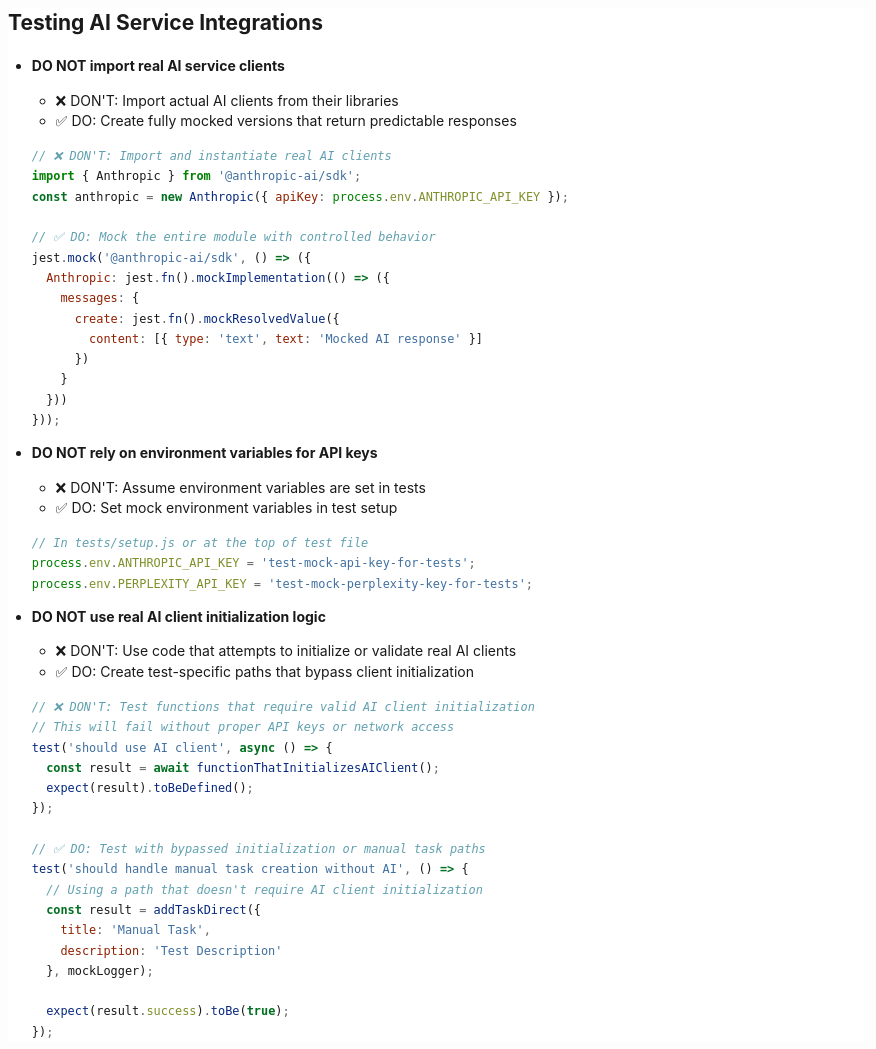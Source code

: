 ## Testing AI Service Integrations

- **DO NOT import real AI service clients**

  - ❌ DON'T: Import actual AI clients from their libraries
  - ✅ DO: Create fully mocked versions that return predictable responses

  ```javascript
  // ❌ DON'T: Import and instantiate real AI clients
  import { Anthropic } from '@anthropic-ai/sdk';
  const anthropic = new Anthropic({ apiKey: process.env.ANTHROPIC_API_KEY });

  // ✅ DO: Mock the entire module with controlled behavior
  jest.mock('@anthropic-ai/sdk', () => ({
    Anthropic: jest.fn().mockImplementation(() => ({
      messages: {
        create: jest.fn().mockResolvedValue({
          content: [{ type: 'text', text: 'Mocked AI response' }]
        })
      }
    }))
  }));
  ```
- **DO NOT rely on environment variables for API keys**

  - ❌ DON'T: Assume environment variables are set in tests
  - ✅ DO: Set mock environment variables in test setup

  ```javascript
  // In tests/setup.js or at the top of test file
  process.env.ANTHROPIC_API_KEY = 'test-mock-api-key-for-tests';
  process.env.PERPLEXITY_API_KEY = 'test-mock-perplexity-key-for-tests';
  ```
- **DO NOT use real AI client initialization logic**

  - ❌ DON'T: Use code that attempts to initialize or validate real AI clients
  - ✅ DO: Create test-specific paths that bypass client initialization

  ```javascript
  // ❌ DON'T: Test functions that require valid AI client initialization
  // This will fail without proper API keys or network access
  test('should use AI client', async () => {
    const result = await functionThatInitializesAIClient();
    expect(result).toBeDefined();
  });

  // ✅ DO: Test with bypassed initialization or manual task paths
  test('should handle manual task creation without AI', () => {
    // Using a path that doesn't require AI client initialization
    const result = addTaskDirect({ 
      title: 'Manual Task', 
      description: 'Test Description'
    }, mockLogger);

    expect(result.success).toBe(true);
  });
  ```
